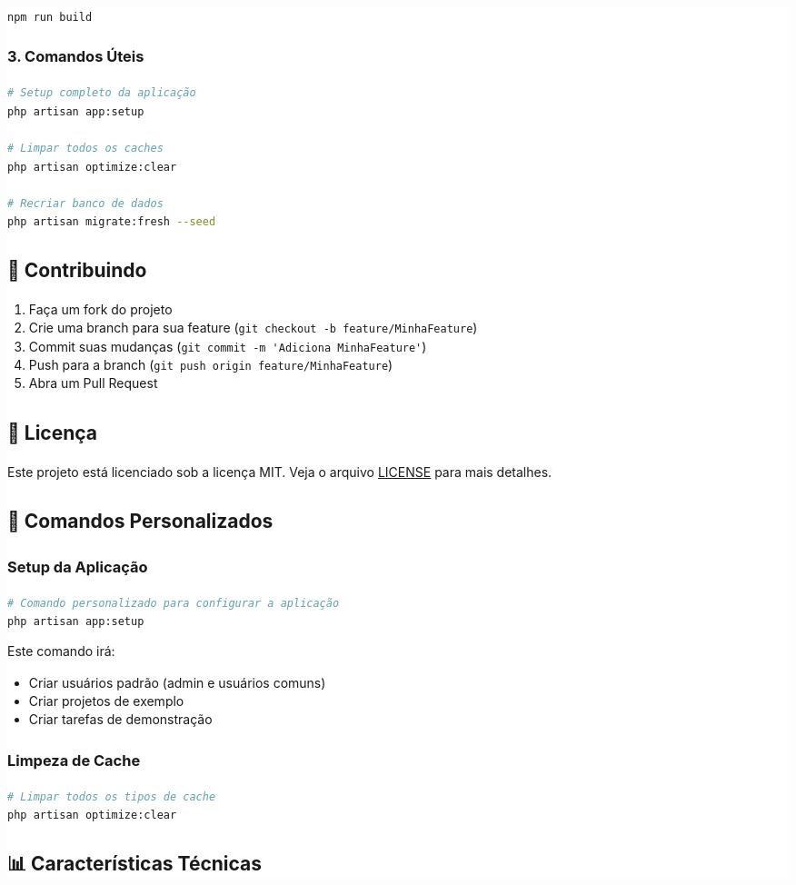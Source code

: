 ```bash
npm run build
```

### 3. Comandos Úteis

```bash
# Setup completo da aplicação
php artisan app:setup

# Limpar todos os caches
php artisan optimize:clear

# Recriar banco de dados
php artisan migrate:fresh --seed
```

## 🤝 Contribuindo

1. Faça um fork do projeto
2. Crie uma branch para sua feature (`git checkout -b feature/MinhaFeature`)
3. Commit suas mudanças (`git commit -m 'Adiciona MinhaFeature'`)
4. Push para a branch (`git push origin feature/MinhaFeature`)
5. Abra um Pull Request

## 📝 Licença

Este projeto está licenciado sob a licença MIT. Veja o arquivo [LICENSE](LICENSE) para mais detalhes.

## 🔧 Comandos Personalizados

### Setup da Aplicação

```bash
# Comando personalizado para configurar a aplicação
php artisan app:setup
```

Este comando irá:

-   Criar usuários padrão (admin e usuários comuns)
-   Criar projetos de exemplo
-   Criar tarefas de demonstração

### Limpeza de Cache

```bash
# Limpar todos os tipos de cache
php artisan optimize:clear
```

## 📊 Características Técnicas
